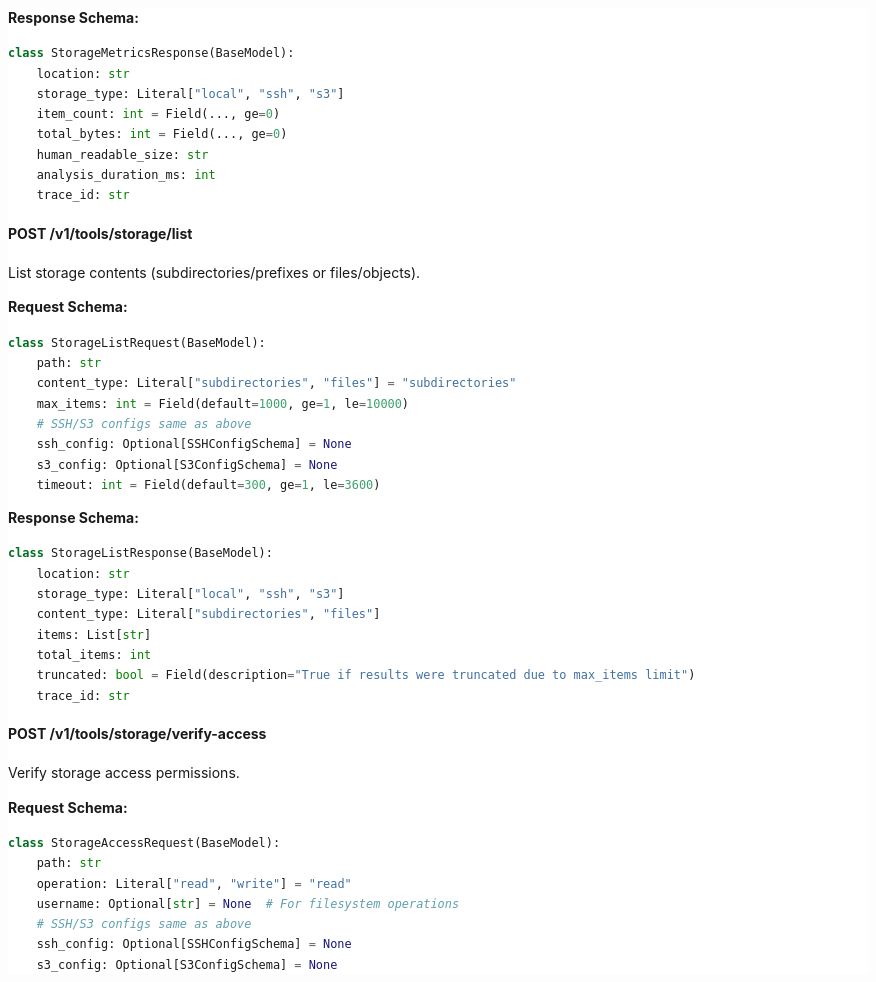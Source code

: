 ```python
```

**Response Schema:**
```python
class StorageMetricsResponse(BaseModel):
    location: str
    storage_type: Literal["local", "ssh", "s3"]
    item_count: int = Field(..., ge=0)
    total_bytes: int = Field(..., ge=0)
    human_readable_size: str
    analysis_duration_ms: int
    trace_id: str
```

#### **POST /v1/tools/storage/list**
List storage contents (subdirectories/prefixes or files/objects).

**Request Schema:**
```python
class StorageListRequest(BaseModel):
    path: str
    content_type: Literal["subdirectories", "files"] = "subdirectories"
    max_items: int = Field(default=1000, ge=1, le=10000)
    # SSH/S3 configs same as above
    ssh_config: Optional[SSHConfigSchema] = None
    s3_config: Optional[S3ConfigSchema] = None
    timeout: int = Field(default=300, ge=1, le=3600)
```

**Response Schema:**
```python
class StorageListResponse(BaseModel):
    location: str
    storage_type: Literal["local", "ssh", "s3"]
    content_type: Literal["subdirectories", "files"]
    items: List[str]
    total_items: int
    truncated: bool = Field(description="True if results were truncated due to max_items limit")
    trace_id: str
```

#### **POST /v1/tools/storage/verify-access**
Verify storage access permissions.

**Request Schema:**
```python
class StorageAccessRequest(BaseModel):
    path: str
    operation: Literal["read", "write"] = "read"
    username: Optional[str] = None  # For filesystem operations
    # SSH/S3 configs same as above
    ssh_config: Optional[SSHConfigSchema] = None
    s3_config: Optional[S3ConfigSchema] = None
```
